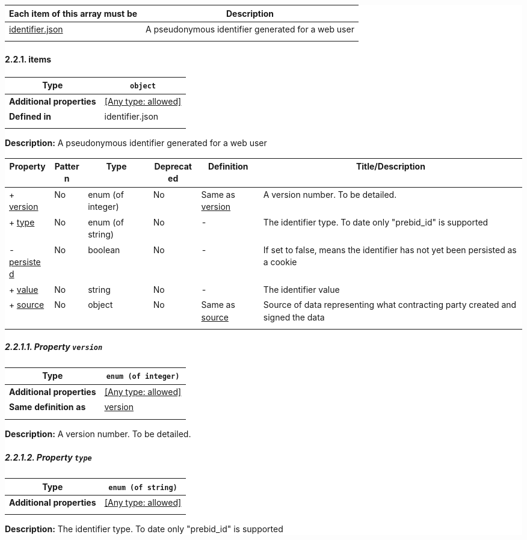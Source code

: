 | Each item of this array must be            | Description                                        |
| ------------------------------------------ | -------------------------------------------------- |
| [identifier.json](#body_identifiers_items) | A pseudonymous identifier generated for a web user |
|                                            |                                                    |

#### <a name="autogenerated_heading_6"></a>2.2.1. items

| Type                      | `object`                                                                  |
| ------------------------- | ------------------------------------------------------------------------- |
| **Additional properties** | [[Any type: allowed]](# "Additional Properties of any type are allowed.") |
| **Defined in**            | identifier.json                                                           |
|                           |                                                                           |

**Description:** A pseudonymous identifier generated for a web user

| Property                                          | Pattern | Type              | Deprecated | Definition                                    | Title/Description                                                              |
| ------------------------------------------------- | ------- | ----------------- | ---------- | --------------------------------------------- | ------------------------------------------------------------------------------ |
| + [version](#body_identifiers_items_version )     | No      | enum (of integer) | No         | Same as [version](#body_preferences_version ) | A version number. To be detailed.                                              |
| + [type](#body_identifiers_items_type )           | No      | enum (of string)  | No         | -                                             | The identifier type. To date only "prebid_id" is supported                     |
| - [persisted](#body_identifiers_items_persisted ) | No      | boolean           | No         | -                                             | If set to false, means the identifier has not yet been persisted as a cookie   |
| + [value](#body_identifiers_items_value )         | No      | string            | No         | -                                             | The identifier value                                                           |
| + [source](#body_identifiers_items_source )       | No      | object            | No         | Same as [source](#body_preferences_source )   | Source of data representing what contracting party created and signed the data |
|                                                   |         |                   |            |                                               |                                                                                |

##### <a name="body_identifiers_items_version"></a>2.2.1.1. Property `version`

| Type                      | `enum (of integer)`                                                       |
| ------------------------- | ------------------------------------------------------------------------- |
| **Additional properties** | [[Any type: allowed]](# "Additional Properties of any type are allowed.") |
| **Same definition as**    | [version](#body_preferences_version)                                      |
|                           |                                                                           |

**Description:** A version number. To be detailed.

##### <a name="body_identifiers_items_type"></a>2.2.1.2. Property `type`

| Type                      | `enum (of string)`                                                        |
| ------------------------- | ------------------------------------------------------------------------- |
| **Additional properties** | [[Any type: allowed]](# "Additional Properties of any type are allowed.") |
|                           |                                                                           |

**Description:** The identifier type. To date only "prebid_id" is supported
